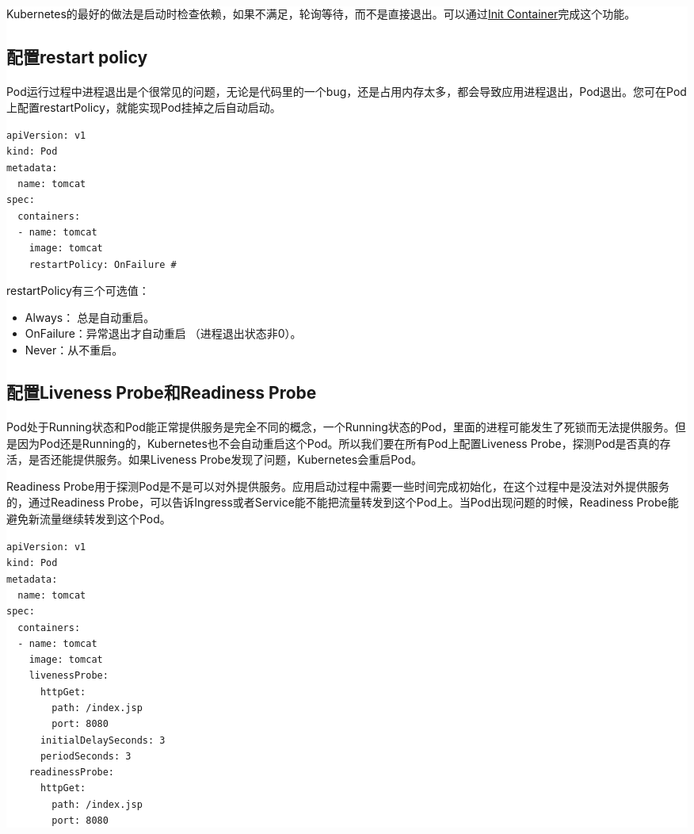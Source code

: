 Kubernetes的最好的做法是启动时检查依赖，如果不满足，轮询等待，而不是直接退出。可以通过[Init Container](https://kubernetes.io/docs/concepts/workloads/pods/init-containers/#what-can-init-containers-be-used-for)完成这个功能。

## 配置restart policy

Pod运行过程中进程退出是个很常见的问题，无论是代码里的一个bug，还是占用内存太多，都会导致应用进程退出，Pod退出。您可在Pod上配置restartPolicy，就能实现Pod挂掉之后自动启动。

```
apiVersion: v1
kind: Pod
metadata:
  name: tomcat
spec:
  containers:
  - name: tomcat
    image: tomcat
    restartPolicy: OnFailure # 
```

restartPolicy有三个可选值：

-   Always： 总是自动重启。
-   OnFailure：异常退出才自动重启 （进程退出状态非0）。
-   Never：从不重启。

## 配置Liveness Probe和Readiness Probe

Pod处于Running状态和Pod能正常提供服务是完全不同的概念，一个Running状态的Pod，里面的进程可能发生了死锁而无法提供服务。但是因为Pod还是Running的，Kubernetes也不会自动重启这个Pod。所以我们要在所有Pod上配置Liveness Probe，探测Pod是否真的存活，是否还能提供服务。如果Liveness Probe发现了问题，Kubernetes会重启Pod。

Readiness Probe用于探测Pod是不是可以对外提供服务。应用启动过程中需要一些时间完成初始化，在这个过程中是没法对外提供服务的，通过Readiness Probe，可以告诉Ingress或者Service能不能把流量转发到这个Pod上。当Pod出现问题的时候，Readiness Probe能避免新流量继续转发到这个Pod。

```
apiVersion: v1
kind: Pod
metadata:
  name: tomcat
spec:
  containers:
  - name: tomcat
    image: tomcat
    livenessProbe:
      httpGet:
        path: /index.jsp
        port: 8080
      initialDelaySeconds: 3
      periodSeconds: 3
    readinessProbe:
      httpGet:
        path: /index.jsp
        port: 8080
```
